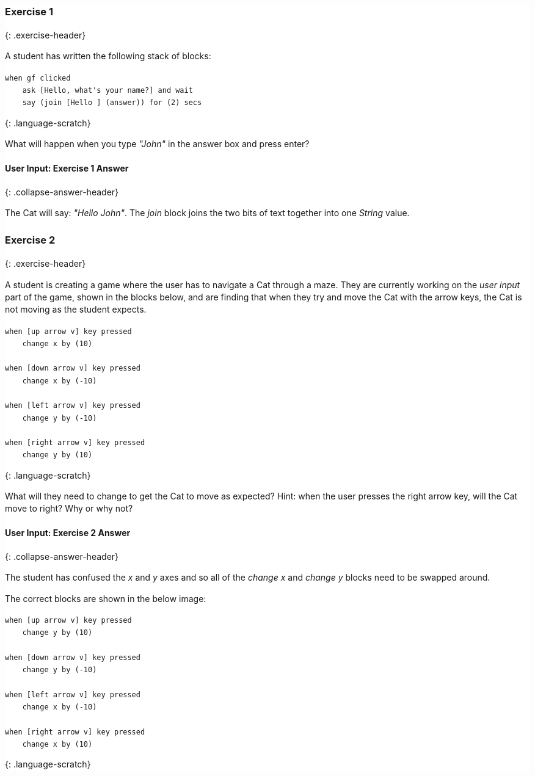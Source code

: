 ### Exercise 1
{: .exercise-header}

A student has written the following stack of blocks:

~~~
when gf clicked
	ask [Hello, what's your name?] and wait
	say (join [Hello ] (answer)) for (2) secs
~~~
{: .language-scratch}

What will happen when you type *"John"* in the answer box and press enter?

#### User Input: Exercise 1 Answer
{: .collapse-answer-header}

The Cat will say: *"Hello John"*.
The *join* block joins the two bits of text together into one *String* value.

### Exercise 2
{: .exercise-header}

A student is creating a game where the user has to navigate a Cat through a maze.
They are currently working on the *user input* part of the game, shown in the blocks below, and are finding that when they try and move the Cat with the arrow keys, the Cat is not moving as the student expects.

~~~
when [up arrow v] key pressed
	change x by (10)

when [down arrow v] key pressed
	change x by (-10)

when [left arrow v] key pressed
	change y by (-10)

when [right arrow v] key pressed
	change y by (10)
~~~
{: .language-scratch}

What will they need to change to get the Cat to move as expected? 
Hint: when the user presses the right arrow key, will the Cat move to right? Why or why not?

#### User Input: Exercise 2 Answer
{: .collapse-answer-header}

The student has confused the *x* and *y* axes and so all of the *change x* and *change y* blocks need to be swapped around.

The correct blocks are shown in the below image:

~~~
when [up arrow v] key pressed
	change y by (10)

when [down arrow v] key pressed
	change y by (-10)

when [left arrow v] key pressed
	change x by (-10)

when [right arrow v] key pressed
	change x by (10)
~~~
{: .language-scratch}

